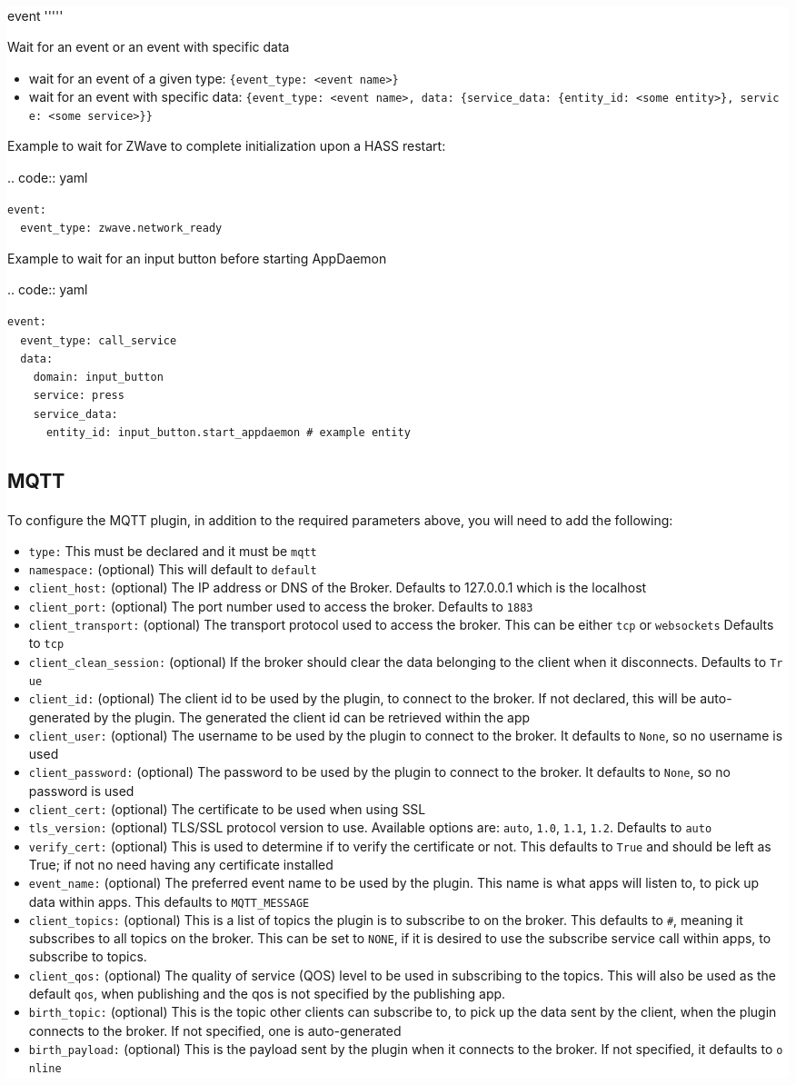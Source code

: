 event
'''''

Wait for an event or an event with specific data

- wait for an event of a given type: ``{event_type: <event name>}``
- wait for an event with specific data: ``{event_type: <event name>, data: {service_data: {entity_id: <some entity>}, service: <some service>}}``

Example to wait for ZWave to complete initialization upon a HASS restart:

.. code:: yaml

    event:
      event_type: zwave.network_ready

Example to wait for an input button before starting AppDaemon

.. code:: yaml

    event:
      event_type: call_service
      data:
        domain: input_button
        service: press
        service_data:
          entity_id: input_button.start_appdaemon # example entity

MQTT
----

To configure the MQTT plugin, in addition to the required parameters above, you will need to add the following:


-  ``type:`` This must be declared and it must be ``mqtt``
-  ``namespace:`` (optional) This will default to ``default``
-  ``client_host:`` (optional) The IP address or DNS of the Broker. Defaults to 127.0.0.1 which is the localhost
-  ``client_port:`` (optional) The port number used to access the broker. Defaults to ``1883``
-  ``client_transport:`` (optional) The transport protocol used to access the broker. This can be either ``tcp`` or ``websockets`` Defaults to ``tcp``
-  ``client_clean_session:`` (optional) If the broker should clear the data belonging to the client when it disconnects. Defaults to ``True``
-  ``client_id:`` (optional) The client id to be used by the plugin, to connect to the broker. If not declared, this will be auto-generated by the plugin. The generated the client id can be retrieved within the app
-  ``client_user:`` (optional) The username to be used by the plugin to connect to the broker. It defaults to ``None``, so no username is used
-  ``client_password:`` (optional) The password to be used by the plugin to connect to the broker. It defaults to ``None``, so no password is used
-  ``client_cert:`` (optional) The certificate to be used when using SSL
-  ``tls_version:``  (optional) TLS/SSL protocol version to use. Available options are: ``auto``, ``1.0``, ``1.1``, ``1.2``. Defaults to ``auto``
-  ``verify_cert:`` (optional) This is used to determine if to verify the certificate or not. This defaults to ``True`` and should be left as True; if not no need having any certificate installed
-  ``event_name:`` (optional) The preferred event name to be used by the plugin. This name is what apps will listen to, to pick up data within apps. This defaults to ``MQTT_MESSAGE``
-  ``client_topics:`` (optional) This is a list of topics the plugin is to subscribe to on the broker. This defaults to ``#``, meaning it subscribes to all topics on the broker. This can be set to ``NONE``, if it is desired to use the subscribe service call within apps, to subscribe to topics.
-  ``client_qos:`` (optional) The quality of service (QOS) level to be used in subscribing to the topics. This will also be used as the default ``qos``, when publishing and the qos is not specified by the publishing app.
-  ``birth_topic:`` (optional) This is the topic other clients can subscribe to, to pick up the data sent by the client, when the plugin connects to the broker. If not specified, one is auto-generated
-  ``birth_payload:`` (optional) This is the payload sent by the plugin when it connects to the broker. If not specified, it defaults to ``online``